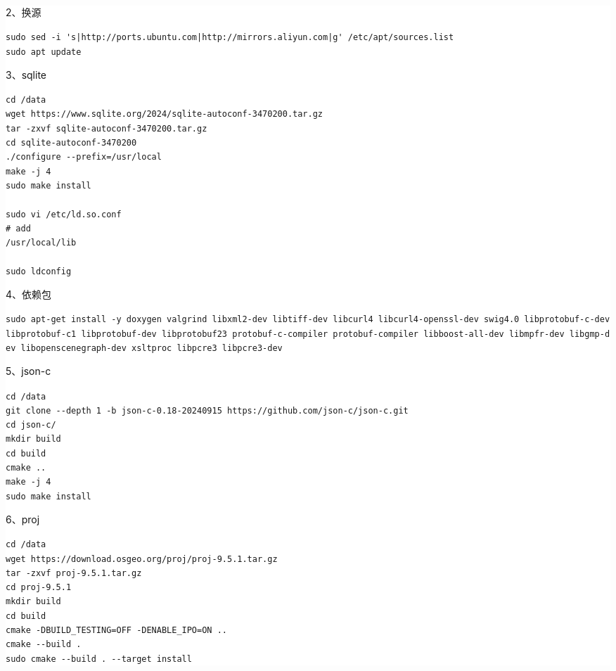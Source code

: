 2、换源  
```  
sudo sed -i 's|http://ports.ubuntu.com|http://mirrors.aliyun.com|g' /etc/apt/sources.list  
sudo apt update   
```  
  
3、sqlite  
```  
cd /data  
wget https://www.sqlite.org/2024/sqlite-autoconf-3470200.tar.gz  
tar -zxvf sqlite-autoconf-3470200.tar.gz  
cd sqlite-autoconf-3470200  
./configure --prefix=/usr/local    
make -j 4   
sudo make install    
  
sudo vi /etc/ld.so.conf    
# add    
/usr/local/lib    
  
sudo ldconfig    
```  
  
4、依赖包  
```  
sudo apt-get install -y doxygen valgrind libxml2-dev libtiff-dev libcurl4 libcurl4-openssl-dev swig4.0 libprotobuf-c-dev libprotobuf-c1 libprotobuf-dev libprotobuf23 protobuf-c-compiler protobuf-compiler libboost-all-dev libmpfr-dev libgmp-dev libopenscenegraph-dev xsltproc libpcre3 libpcre3-dev    
```  
  
5、json-c  
```  
cd /data  
git clone --depth 1 -b json-c-0.18-20240915 https://github.com/json-c/json-c.git  
cd json-c/  
mkdir build  
cd build  
cmake ..  
make -j 4  
sudo make install  
```  
  
6、proj  
```  
cd /data  
wget https://download.osgeo.org/proj/proj-9.5.1.tar.gz  
tar -zxvf proj-9.5.1.tar.gz  
cd proj-9.5.1  
mkdir build  
cd build  
cmake -DBUILD_TESTING=OFF -DENABLE_IPO=ON ..  
cmake --build .  
sudo cmake --build . --target install  
```  
  